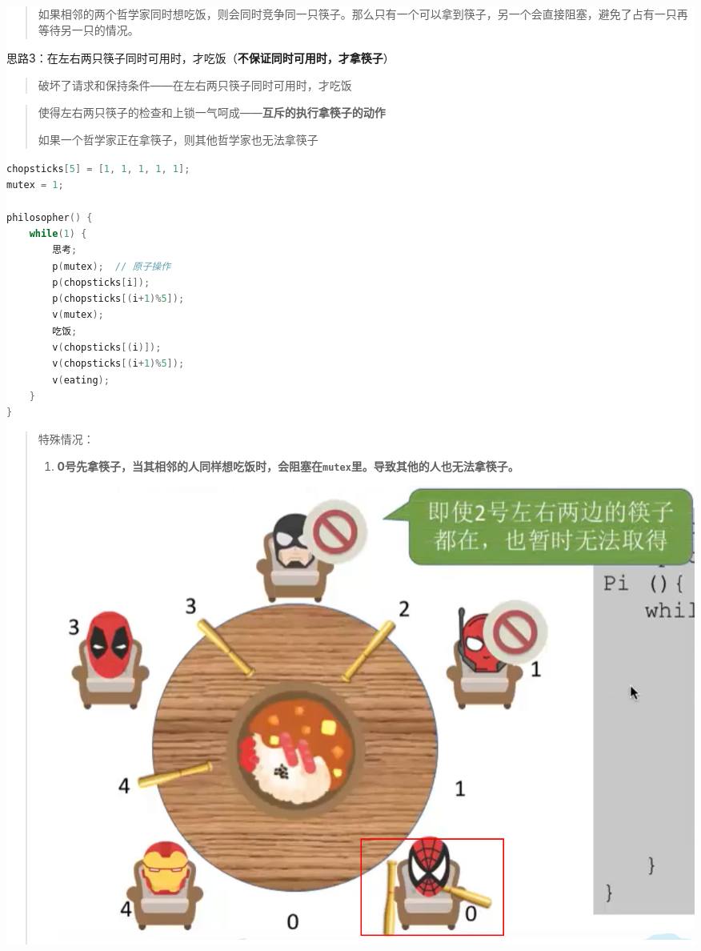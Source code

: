 > 如果相邻的两个哲学家同时想吃饭，则会同时竞争同一只筷子。那么只有一个可以拿到筷子，另一个会直接阻塞，避免了占有一只再等待另一只的情况。

思路3：在左右两只筷子同时可用时，才吃饭（**不保证同时可用时，才拿筷子**）

> 破坏了请求和保持条件——在左右两只筷子同时可用时，才吃饭

> 使得左右两只筷子的检查和上锁一气呵成——**互斥的执行拿筷子的动作**
>
> 如果一个哲学家正在拿筷子，则其他哲学家也无法拿筷子

```c
chopsticks[5] = [1, 1, 1, 1, 1];
mutex = 1;

philosopher() {
	while(1) {
		思考;
     	p(mutex);  // 原子操作
		p(chopsticks[i]);
		p(chopsticks[(i+1)%5]);
        v(mutex);
		吃饭;
		v(chopsticks[(i)]);
		v(chopsticks[(i+1)%5]);
        v(eating);
	}
}
```

> 特殊情况：
>
> 1. **0号先拿筷子，当其相邻的人同样想吃饭时，会阻塞在`mutex`里。导致其他的人也无法拿筷子。**
>
>    ![image-20201005163702292](操作系统-王道.assets/image-20201005163702292.png)
>